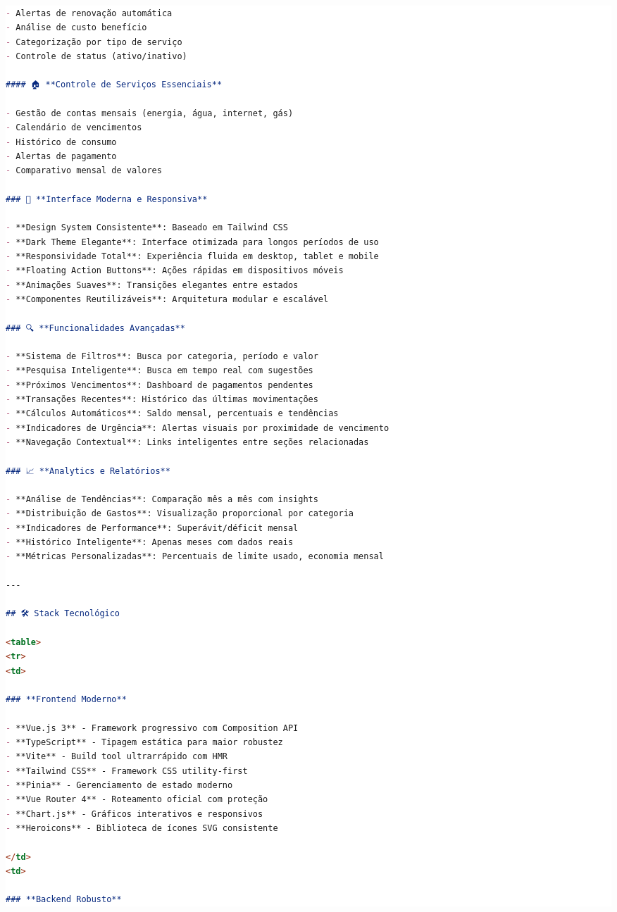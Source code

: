 ```markdown
- Alertas de renovação automática
- Análise de custo benefício
- Categorização por tipo de serviço
- Controle de status (ativo/inativo)

#### 🏠 **Controle de Serviços Essenciais**

- Gestão de contas mensais (energia, água, internet, gás)
- Calendário de vencimentos
- Histórico de consumo
- Alertas de pagamento
- Comparativo mensal de valores

### 📱 **Interface Moderna e Responsiva**

- **Design System Consistente**: Baseado em Tailwind CSS
- **Dark Theme Elegante**: Interface otimizada para longos períodos de uso
- **Responsividade Total**: Experiência fluida em desktop, tablet e mobile
- **Floating Action Buttons**: Ações rápidas em dispositivos móveis
- **Animações Suaves**: Transições elegantes entre estados
- **Componentes Reutilizáveis**: Arquitetura modular e escalável

### 🔍 **Funcionalidades Avançadas**

- **Sistema de Filtros**: Busca por categoria, período e valor
- **Pesquisa Inteligente**: Busca em tempo real com sugestões
- **Próximos Vencimentos**: Dashboard de pagamentos pendentes
- **Transações Recentes**: Histórico das últimas movimentações
- **Cálculos Automáticos**: Saldo mensal, percentuais e tendências
- **Indicadores de Urgência**: Alertas visuais por proximidade de vencimento
- **Navegação Contextual**: Links inteligentes entre seções relacionadas

### 📈 **Analytics e Relatórios**

- **Análise de Tendências**: Comparação mês a mês com insights
- **Distribuição de Gastos**: Visualização proporcional por categoria
- **Indicadores de Performance**: Superávit/déficit mensal
- **Histórico Inteligente**: Apenas meses com dados reais
- **Métricas Personalizadas**: Percentuais de limite usado, economia mensal

---

## 🛠️ Stack Tecnológico

<table>
<tr>
<td>

### **Frontend Moderno**

- **Vue.js 3** - Framework progressivo com Composition API
- **TypeScript** - Tipagem estática para maior robustez
- **Vite** - Build tool ultrarrápido com HMR
- **Tailwind CSS** - Framework CSS utility-first
- **Pinia** - Gerenciamento de estado moderno
- **Vue Router 4** - Roteamento oficial com proteção
- **Chart.js** - Gráficos interativos e responsivos
- **Heroicons** - Biblioteca de ícones SVG consistente

</td>
<td>

### **Backend Robusto**
```